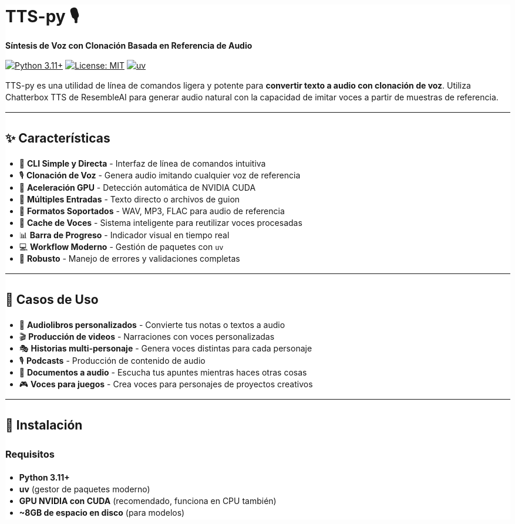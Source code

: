 # TTS-py 🎙️

**Síntesis de Voz con Clonación Basada en Referencia de Audio**

[![Python 3.11+](https://img.shields.io/badge/python-3.11+-blue.svg)](https://www.python.org/downloads/)
[![License: MIT](https://img.shields.io/badge/License-MIT-yellow.svg)](https://opensource.org/licenses/MIT)
[![uv](https://img.shields.io/badge/package%20manager-uv-blueviolet)](https://github.com/astral-sh/uv)

TTS-py es una utilidad de línea de comandos ligera y potente para **convertir texto a audio con clonación de voz**. Utiliza Chatterbox TTS de ResembleAI para generar audio natural con la capacidad de imitar voces a partir de muestras de referencia.

---

## ✨ Características

- 🎯 **CLI Simple y Directa** - Interfaz de línea de comandos intuitiva
- 🎙️ **Clonación de Voz** - Genera audio imitando cualquier voz de referencia
- 🚀 **Aceleración GPU** - Detección automática de NVIDIA CUDA
- 📝 **Múltiples Entradas** - Texto directo o archivos de guion
- 🎵 **Formatos Soportados** - WAV, MP3, FLAC para audio de referencia
- 💾 **Cache de Voces** - Sistema inteligente para reutilizar voces procesadas
- 📊 **Barra de Progreso** - Indicador visual en tiempo real
- 💻 **Workflow Moderno** - Gestión de paquetes con `uv`
- 🔧 **Robusto** - Manejo de errores y validaciones completas

---

## 🎯 Casos de Uso

- 📖 **Audiolibros personalizados** - Convierte tus notas o textos a audio
- 🎬 **Producción de videos** - Narraciones con voces personalizadas
- 🎭 **Historias multi-personaje** - Genera voces distintas para cada personaje
- 🎙️ **Podcasts** - Producción de contenido de audio
- 📝 **Documentos a audio** - Escucha tus apuntes mientras haces otras cosas
- 🎮 **Voces para juegos** - Crea voces para personajes de proyectos creativos

---

## 🚀 Instalación

### Requisitos

- **Python 3.11+**
- **uv** (gestor de paquetes moderno)
- **GPU NVIDIA con CUDA** (recomendado, funciona en CPU también)
- **~8GB de espacio en disco** (para modelos)
